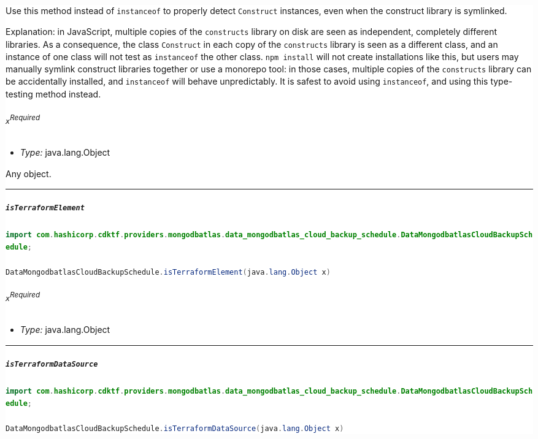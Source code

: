 Use this method instead of `instanceof` to properly detect `Construct`
instances, even when the construct library is symlinked.

Explanation: in JavaScript, multiple copies of the `constructs` library on
disk are seen as independent, completely different libraries. As a
consequence, the class `Construct` in each copy of the `constructs` library
is seen as a different class, and an instance of one class will not test as
`instanceof` the other class. `npm install` will not create installations
like this, but users may manually symlink construct libraries together or
use a monorepo tool: in those cases, multiple copies of the `constructs`
library can be accidentally installed, and `instanceof` will behave
unpredictably. It is safest to avoid using `instanceof`, and using
this type-testing method instead.

###### `x`<sup>Required</sup> <a name="x" id="@cdktf/provider-mongodbatlas.dataMongodbatlasCloudBackupSchedule.DataMongodbatlasCloudBackupSchedule.isConstruct.parameter.x"></a>

- *Type:* java.lang.Object

Any object.

---

##### `isTerraformElement` <a name="isTerraformElement" id="@cdktf/provider-mongodbatlas.dataMongodbatlasCloudBackupSchedule.DataMongodbatlasCloudBackupSchedule.isTerraformElement"></a>

```java
import com.hashicorp.cdktf.providers.mongodbatlas.data_mongodbatlas_cloud_backup_schedule.DataMongodbatlasCloudBackupSchedule;

DataMongodbatlasCloudBackupSchedule.isTerraformElement(java.lang.Object x)
```

###### `x`<sup>Required</sup> <a name="x" id="@cdktf/provider-mongodbatlas.dataMongodbatlasCloudBackupSchedule.DataMongodbatlasCloudBackupSchedule.isTerraformElement.parameter.x"></a>

- *Type:* java.lang.Object

---

##### `isTerraformDataSource` <a name="isTerraformDataSource" id="@cdktf/provider-mongodbatlas.dataMongodbatlasCloudBackupSchedule.DataMongodbatlasCloudBackupSchedule.isTerraformDataSource"></a>

```java
import com.hashicorp.cdktf.providers.mongodbatlas.data_mongodbatlas_cloud_backup_schedule.DataMongodbatlasCloudBackupSchedule;

DataMongodbatlasCloudBackupSchedule.isTerraformDataSource(java.lang.Object x)
```
